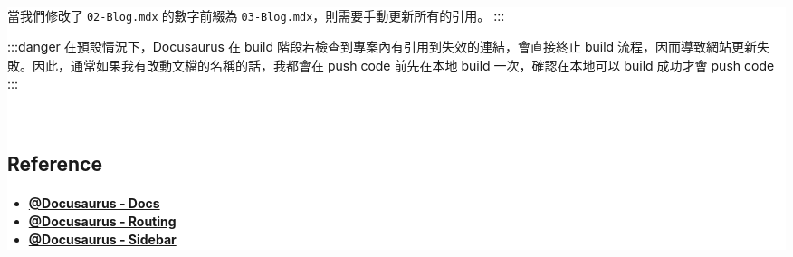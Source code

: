 當我們修改了 `02-Blog.mdx` 的數字前綴為 `03-Blog.mdx`，則需要手動更新所有的引用。
:::

:::danger
在預設情況下，Docusaurus 在 build 階段若檢查到專案內有引用到失效的連結，會直接終止 build 流程，因而導致網站更新失敗。因此，通常如果我有改動文檔的名稱的話，我都會在 push code 前先在本地 build 一次，確認在本地可以 build 成功才會 push code
:::


<br/>


## **Reference**

- [**@Docusaurus - Docs**](https://docusaurus.io/docs/create-doc)
- [**@Docusaurus - Routing**](https://docusaurus.io/docs/advanced/routing#docs-routing)
- [**@Docusaurus - Sidebar**](https://docusaurus.io/docs/sidebar)